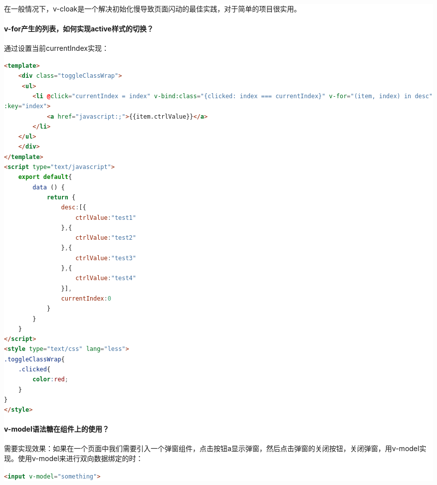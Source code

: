 
在一般情况下，v-cloak是一个解决初始化慢导致页面闪动的最佳实践，对于简单的项目很实用。


#### v-for产生的列表，如何实现active样式的切换？
通过设置当前currentIndex实现：


```html
<template>
	<div class="toggleClassWrap">
	 <ul>
		<li @click="currentIndex = index" v-bind:class="{clicked: index === currentIndex}" v-for="(item, index) in desc" :key="index">
			<a href="javascript:;">{{item.ctrlValue}}</a>
		</li>
	</ul>
	</div>
</template>
<script type="text/javascript">
	export default{
		data () {
			return {
				desc:[{
					ctrlValue:"test1"
				},{
					ctrlValue:"test2"
				},{
					ctrlValue:"test3"
				},{
					ctrlValue:"test4"
				}],
				currentIndex:0
			}
		}
	}
</script>
<style type="text/css" lang="less">
.toggleClassWrap{
	.clicked{
		color:red;
	}
}
</style>
```


#### v-model语法糖在组件上的使用？
需要实现效果：如果在一个页面中我们需要引入一个弹窗组件，点击按钮a显示弹窗，然后点击弹窗的关闭按钮，关闭弹窗，用v-model实现。使用v-model来进行双向数据绑定的时：


```html
<input v-model="something">
```

